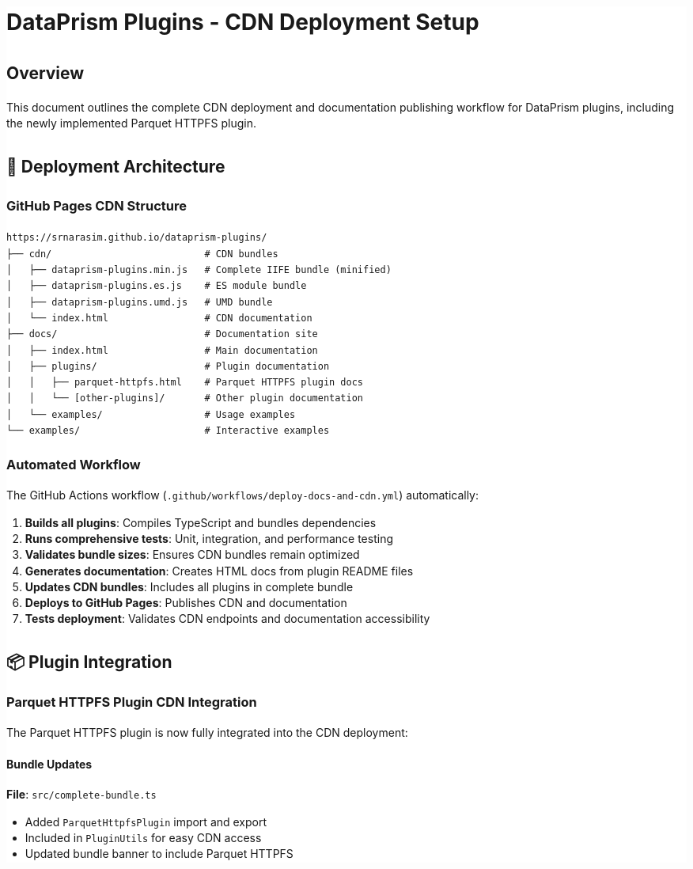 # DataPrism Plugins - CDN Deployment Setup

## Overview

This document outlines the complete CDN deployment and documentation publishing workflow for DataPrism plugins, including the newly implemented Parquet HTTPFS plugin.

## 🚀 Deployment Architecture

### GitHub Pages CDN Structure

```
https://srnarasim.github.io/dataprism-plugins/
├── cdn/                           # CDN bundles
│   ├── dataprism-plugins.min.js   # Complete IIFE bundle (minified)
│   ├── dataprism-plugins.es.js    # ES module bundle
│   ├── dataprism-plugins.umd.js   # UMD bundle
│   └── index.html                 # CDN documentation
├── docs/                          # Documentation site
│   ├── index.html                 # Main documentation
│   ├── plugins/                   # Plugin documentation
│   │   ├── parquet-httpfs.html    # Parquet HTTPFS plugin docs
│   │   └── [other-plugins]/       # Other plugin documentation
│   └── examples/                  # Usage examples
└── examples/                      # Interactive examples
```

### Automated Workflow

The GitHub Actions workflow (`.github/workflows/deploy-docs-and-cdn.yml`) automatically:

1. **Builds all plugins**: Compiles TypeScript and bundles dependencies
2. **Runs comprehensive tests**: Unit, integration, and performance testing
3. **Validates bundle sizes**: Ensures CDN bundles remain optimized
4. **Generates documentation**: Creates HTML docs from plugin README files
5. **Updates CDN bundles**: Includes all plugins in complete bundle
6. **Deploys to GitHub Pages**: Publishes CDN and documentation
7. **Tests deployment**: Validates CDN endpoints and documentation accessibility

## 📦 Plugin Integration

### Parquet HTTPFS Plugin CDN Integration

The Parquet HTTPFS plugin is now fully integrated into the CDN deployment:

#### Bundle Updates

**File**: `src/complete-bundle.ts`
- Added `ParquetHttpfsPlugin` import and export
- Included in `PluginUtils` for easy CDN access
- Updated bundle banner to include Parquet HTTPFS
